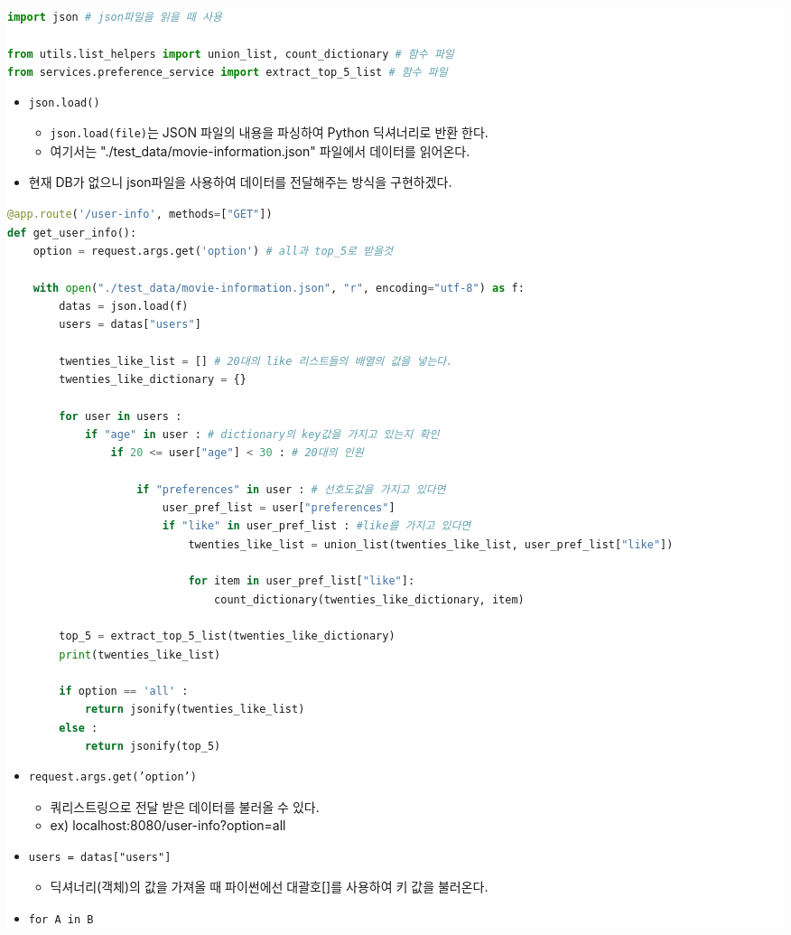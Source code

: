 ```python
import json # json파일을 읽을 때 사용

from utils.list_helpers import union_list, count_dictionary # 함수 파일
from services.preference_service import extract_top_5_list # 함수 파일
```

* `json.load()`

  * `json.load(file)`는 JSON 파일의 내용을 파싱하여 Python 딕셔너리로 반환 한다.
  * 여기서는 "./test\_data/movie-information.json" 파일에서 데이터를 읽어온다.

* 현재 DB가 없으니 json파일을 사용하여 데이터를 전달해주는 방식을 구현하겠다.

```python
@app.route('/user-info', methods=["GET"])
def get_user_info():
    option = request.args.get('option') # all과 top_5로 받을것

    with open("./test_data/movie-information.json", "r", encoding="utf-8") as f:
        datas = json.load(f)
        users = datas["users"]

        twenties_like_list = [] # 20대의 like 리스트들의 배열의 값을 넣는다.
        twenties_like_dictionary = {}

        for user in users :            
            if "age" in user : # dictionary의 key값을 가지고 있는지 확인
                if 20 <= user["age"] < 30 : # 20대의 인원
                    
                    if "preferences" in user : # 선호도값을 가지고 있다면
                        user_pref_list = user["preferences"]
                        if "like" in user_pref_list : #like를 가지고 있다면
                            twenties_like_list = union_list(twenties_like_list, user_pref_list["like"])

                            for item in user_pref_list["like"]:
                                count_dictionary(twenties_like_dictionary, item)
        
        top_5 = extract_top_5_list(twenties_like_dictionary)
        print(twenties_like_list)

        if option == 'all' :
            return jsonify(twenties_like_list)
        else :
            return jsonify(top_5)
```

* `request.args.get(’option’)`

  * 쿼리스트링으로 전달 받은 데이터를 불러올 수 있다.
  * ex) localhost:8080/user-info?option=all
* `users = datas["users"]`

  * 딕셔너리(객체)의 값을 가져올 때 파이썬에선 대괄호\[]를 사용하여 키 값을 불러온다.
* `for A in B`
